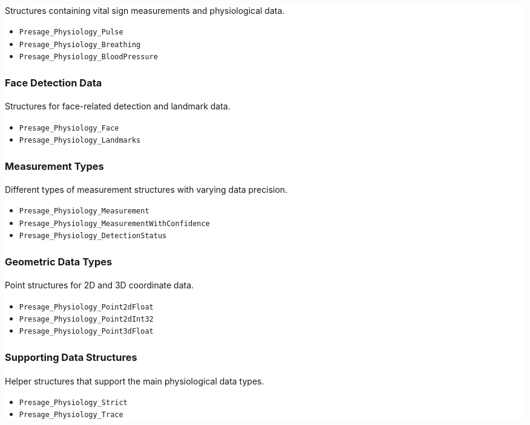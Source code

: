 Structures containing vital sign measurements and physiological data.

- ``Presage_Physiology_Pulse``
- ``Presage_Physiology_Breathing``
- ``Presage_Physiology_BloodPressure``

### Face Detection Data

Structures for face-related detection and landmark data.

- ``Presage_Physiology_Face``
- ``Presage_Physiology_Landmarks``

### Measurement Types

Different types of measurement structures with varying data precision.

- ``Presage_Physiology_Measurement``
- ``Presage_Physiology_MeasurementWithConfidence``
- ``Presage_Physiology_DetectionStatus``

### Geometric Data Types

Point structures for 2D and 3D coordinate data.

- ``Presage_Physiology_Point2dFloat``
- ``Presage_Physiology_Point2dInt32``
- ``Presage_Physiology_Point3dFloat``

### Supporting Data Structures

Helper structures that support the main physiological data types.

- ``Presage_Physiology_Strict``
- ``Presage_Physiology_Trace``
